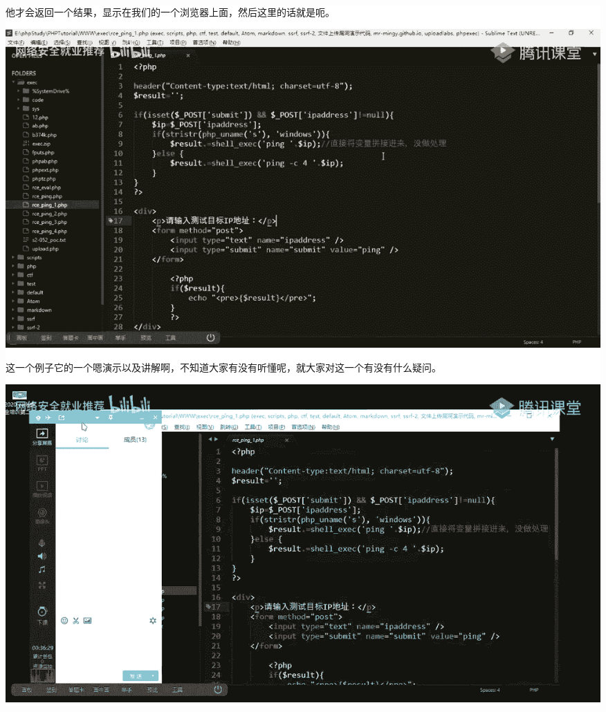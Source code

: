 他才会返回一个结果，显示在我们的一个浏览器上面，然后这里的话就是呃。

![](img/27ecec39c1c1422d0612814eb1b56ab4_117.png)

这一个例子它的一个嗯演示以及讲解啊，不知道大家有没有听懂呢，就大家对这一个有没有什么疑问。

![](img/27ecec39c1c1422d0612814eb1b56ab4_119.png)
